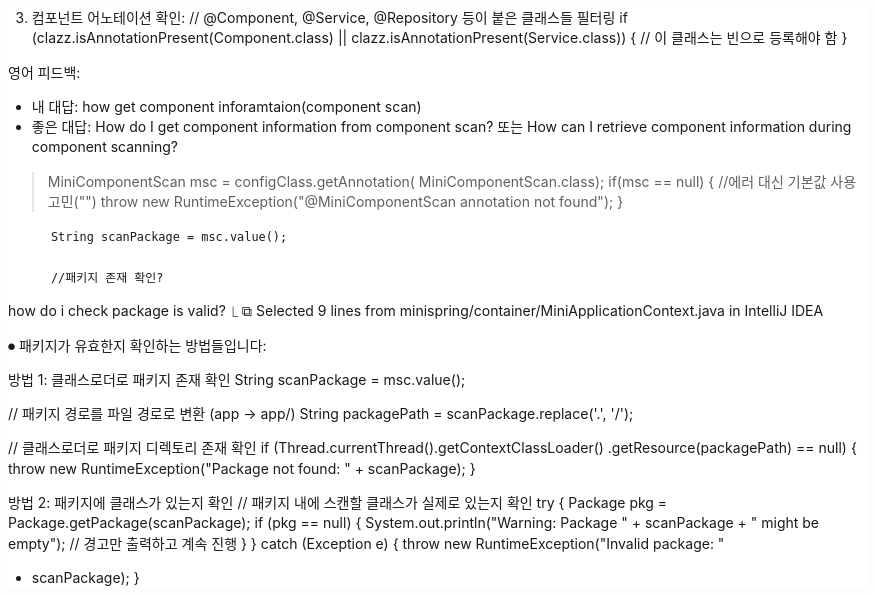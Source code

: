 3. 컴포넌트 어노테이션 확인:
   // @Component, @Service, @Repository 등이 붙은
   클래스들 필터링
   if (clazz.isAnnotationPresent(Component.class) ||
   clazz.isAnnotationPresent(Service.class)) {
   // 이 클래스는 빈으로 등록해야 함
   }

영어 피드백:
- 내 대답: how get component
  inforamtaion(component scan)
- 좋은 대답: How do I get component information
  from component scan? 또는 How can I retrieve
  component information during component scanning?

> MiniComponentScan msc = configClass.getAnnotation(
MiniComponentScan.class);
if(msc == null) {
//에러 대신 기본값 사용 고민("")
throw new
RuntimeException("@MiniComponentScan annotation
not found");
}

          String scanPackage = msc.value();

          //패키지 존재 확인?

how do i check package is valid?
⎿ ⧉ Selected 9 lines from
minispring/container/MiniApplicationContext.java
in IntelliJ IDEA

⏺ 패키지가 유효한지 확인하는 방법들입니다:

방법 1: 클래스로더로 패키지 존재 확인
String scanPackage = msc.value();

// 패키지 경로를 파일 경로로 변환 (app -> app/)
String packagePath = scanPackage.replace('.',
'/');

// 클래스로더로 패키지 디렉토리 존재 확인
if (Thread.currentThread().getContextClassLoader()
.getResource(packagePath) == null) {
throw new RuntimeException("Package not found:
" + scanPackage);
}

방법 2: 패키지에 클래스가 있는지 확인
// 패키지 내에 스캔할 클래스가 실제로 있는지 확인
try {
Package pkg = Package.getPackage(scanPackage);
if (pkg == null) {
System.out.println("Warning: Package " +
scanPackage + " might be empty");
// 경고만 출력하고 계속 진행
}
} catch (Exception e) {
throw new RuntimeException("Invalid package: "
+ scanPackage);
  }
